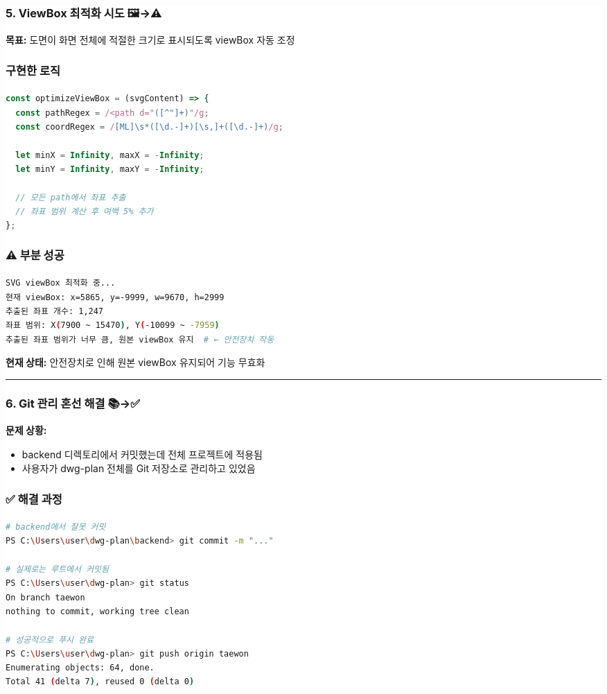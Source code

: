 
### 5. ViewBox 최적화 시도 🖼️→⚠️

**목표:** 도면이 화면 전체에 적절한 크기로 표시되도록 viewBox 자동 조정

### 구현한 로직

```jsx
const optimizeViewBox = (svgContent) => {
  const pathRegex = /<path d="([^"]+)"/g;
  const coordRegex = /[ML]\s*([\d.-]+)[\s,]+([\d.-]+)/g;
  
  let minX = Infinity, maxX = -Infinity;
  let minY = Infinity, maxY = -Infinity;
  
  // 모든 path에서 좌표 추출
  // 좌표 범위 계산 후 여백 5% 추가
};
```

### ⚠️ 부분 성공

```bash
SVG viewBox 최적화 중...
현재 viewBox: x=5865, y=-9999, w=9670, h=2999
추출된 좌표 개수: 1,247
좌표 범위: X(7900 ~ 15470), Y(-10099 ~ -7959)
추출된 좌표 범위가 너무 큼, 원본 viewBox 유지  # ← 안전장치 작동
```

**현재 상태:** 안전장치로 인해 원본 viewBox 유지되어 기능 무효화

---

### 6. Git 관리 혼선 해결 📚→✅

**문제 상황:**
- backend 디렉토리에서 커밋했는데 전체 프로젝트에 적용됨
- 사용자가 dwg-plan 전체를 Git 저장소로 관리하고 있었음

### ✅ 해결 과정

```bash
# backend에서 잘못 커밋
PS C:\Users\user\dwg-plan\backend> git commit -m "..."

# 실제로는 루트에서 커밋됨
PS C:\Users\user\dwg-plan> git status
On branch taewon
nothing to commit, working tree clean

# 성공적으로 푸시 완료
PS C:\Users\user\dwg-plan> git push origin taewon
Enumerating objects: 64, done.
Total 41 (delta 7), reused 0 (delta 0)
```
